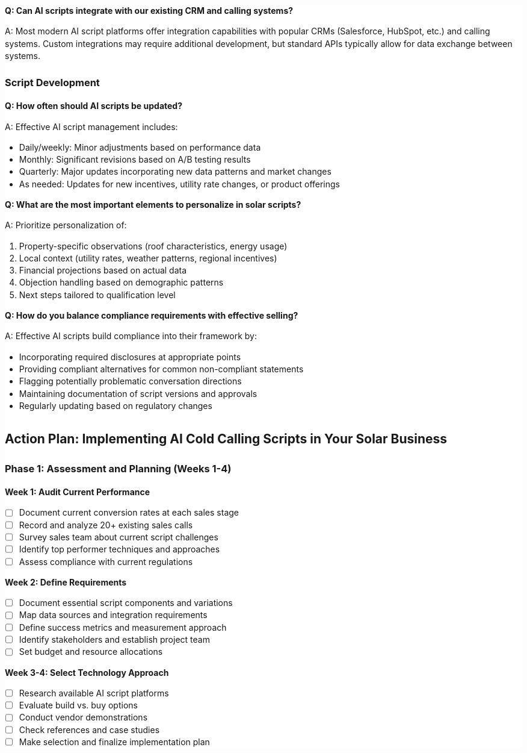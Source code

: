 **Q: Can AI scripts integrate with our existing CRM and calling systems?**

A: Most modern AI script platforms offer integration capabilities with popular CRMs (Salesforce, HubSpot, etc.) and calling systems. Custom integrations may require additional development, but standard APIs typically allow for data exchange between systems.

### Script Development

**Q: How often should AI scripts be updated?**

A: Effective AI script management includes:
- Daily/weekly: Minor adjustments based on performance data
- Monthly: Significant revisions based on A/B testing results
- Quarterly: Major updates incorporating new data patterns and market changes
- As needed: Updates for new incentives, utility rate changes, or product offerings

**Q: What are the most important elements to personalize in solar scripts?**

A: Prioritize personalization of:
1. Property-specific observations (roof characteristics, energy usage)
2. Local context (utility rates, weather patterns, regional incentives)
3. Financial projections based on actual data
4. Objection handling based on demographic patterns
5. Next steps tailored to qualification level

**Q: How do you balance compliance requirements with effective selling?**

A: Effective AI scripts build compliance into their framework by:
- Incorporating required disclosures at appropriate points
- Providing compliant alternatives for common non-compliant statements
- Flagging potentially problematic conversation directions
- Maintaining documentation of script versions and approvals
- Regularly updating based on regulatory changes

## Action Plan: Implementing AI Cold Calling Scripts in Your Solar Business

### Phase 1: Assessment and Planning (Weeks 1-4)

**Week 1: Audit Current Performance**
- ☐ Document current conversion rates at each sales stage
- ☐ Record and analyze 20+ existing sales calls
- ☐ Survey sales team about current script challenges
- ☐ Identify top performer techniques and approaches
- ☐ Assess compliance with current regulations

**Week 2: Define Requirements**
- ☐ Document essential script components and variations
- ☐ Map data sources and integration requirements
- ☐ Define success metrics and measurement approach
- ☐ Identify stakeholders and establish project team
- ☐ Set budget and resource allocations

**Week 3-4: Select Technology Approach**
- ☐ Research available AI script platforms
- ☐ Evaluate build vs. buy options
- ☐ Conduct vendor demonstrations
- ☐ Check references and case studies
- ☐ Make selection and finalize implementation plan
